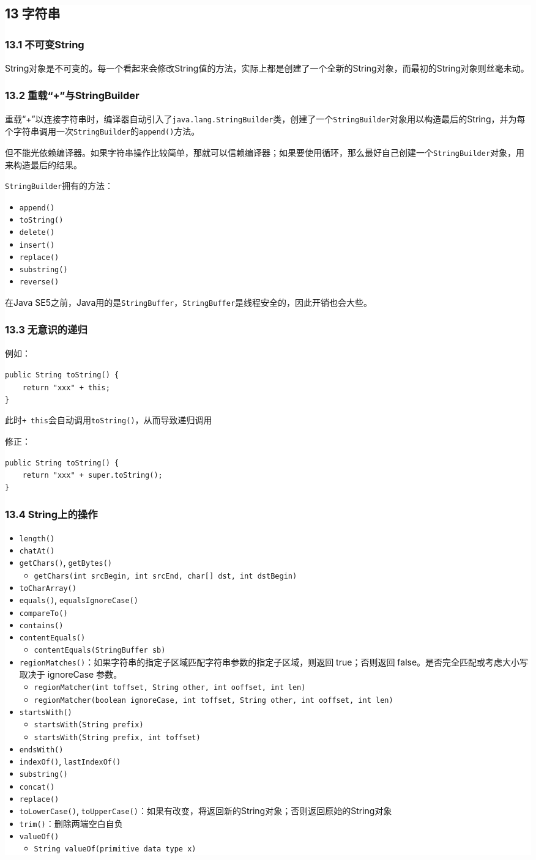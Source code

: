 ## 13 字符串

### 13.1 不可变String
String对象是不可变的。每一个看起来会修改String值的方法，实际上都是创建了一个全新的String对象，而最初的String对象则丝毫未动。

### 13.2 重载“+”与StringBuilder
重载“+”以连接字符串时，编译器自动引入了``java.lang.StringBuilder``类，创建了一个``StringBuilder``对象用以构造最后的String，并为每个字符串调用一次``StringBuilder``的``append()``方法。

但不能光依赖编译器。如果字符串操作比较简单，那就可以信赖编译器；如果要使用循环，那么最好自己创建一个``StringBuilder``对象，用来构造最后的结果。

``StringBuilder``拥有的方法：
- ``append()``
- ``toString()``
- ``delete()``
- ``insert()``
- ``replace()``
- ``substring()``
- ``reverse()``

在Java SE5之前，Java用的是``StringBuffer``，``StringBuffer``是线程安全的，因此开销也会大些。

### 13.3 无意识的递归
例如：
```
public String toString() {
    return "xxx" + this;
}
```
此时``+ this``会自动调用``toString()``，从而导致递归调用

修正：
```
public String toString() {
    return "xxx" + super.toString();
}
```

### 13.4 String上的操作
- ``length()``
- ``chatAt()``
- ``getChars()``, ``getBytes()``
  - ``getChars(int srcBegin, int srcEnd, char[] dst, int dstBegin)``
- ``toCharArray()``
- ``equals()``, ``equalsIgnoreCase()``
- ``compareTo()``
- ``contains()``
- ``contentEquals()``
  - ``contentEquals(StringBuffer sb)``
- ``regionMatches()``：如果字符串的指定子区域匹配字符串参数的指定子区域，则返回 true；否则返回 false。是否完全匹配或考虑大小写取决于 ignoreCase 参数。
  - ``regionMatcher(int toffset, String other, int ooffset, int len)``
  - ``regionMatcher(boolean ignoreCase, int toffset, String other, int ooffset, int len)``
- ``startsWith()``
  - ``startsWith(String prefix)``
  - ``startsWith(String prefix, int toffset)``
- ``endsWith()``
- ``indexOf()``, ``lastIndexOf()``
- ``substring()``
- ``concat()``
- ``replace()``
- ``toLowerCase()``, ``toUpperCase()``：如果有改变，将返回新的String对象；否则返回原始的String对象
- ``trim()``：删除两端空白自负
- ``valueOf()``
  - ``String valueOf(primitive data type x)``